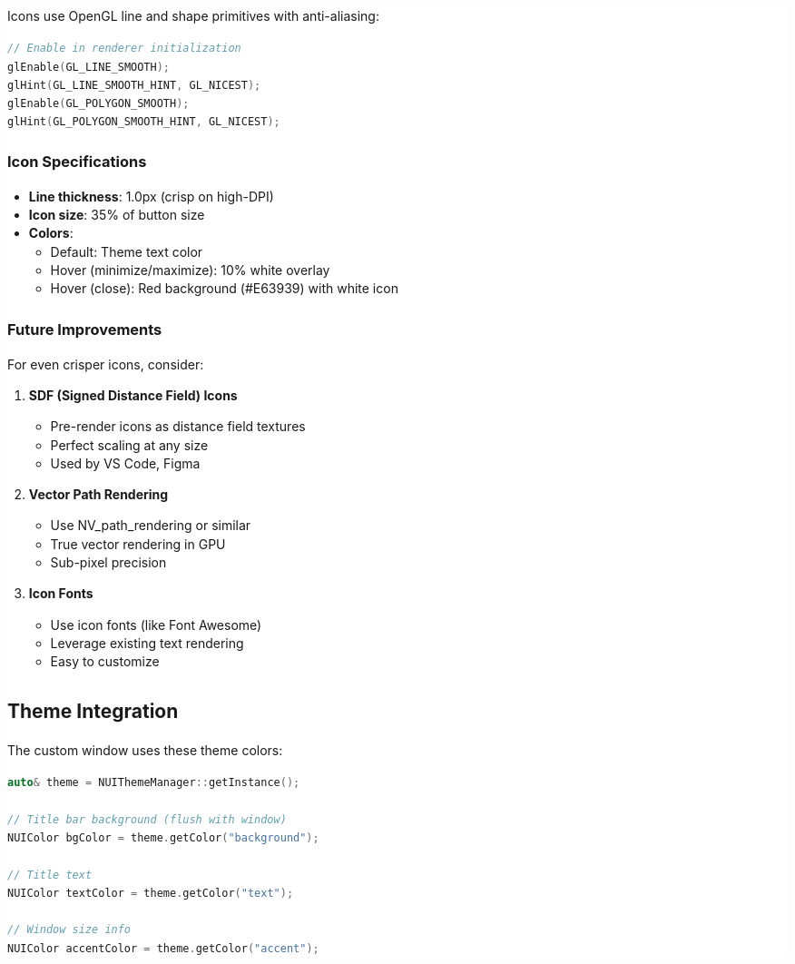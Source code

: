 Icons use OpenGL line and shape primitives with anti-aliasing:

```cpp
// Enable in renderer initialization
glEnable(GL_LINE_SMOOTH);
glHint(GL_LINE_SMOOTH_HINT, GL_NICEST);
glEnable(GL_POLYGON_SMOOTH);
glHint(GL_POLYGON_SMOOTH_HINT, GL_NICEST);
```

### Icon Specifications

- **Line thickness**: 1.0px (crisp on high-DPI)
- **Icon size**: 35% of button size
- **Colors**:
  - Default: Theme text color
  - Hover (minimize/maximize): 10% white overlay
  - Hover (close): Red background (#E63939) with white icon

### Future Improvements

For even crisper icons, consider:

1. **SDF (Signed Distance Field) Icons**
   - Pre-render icons as distance field textures
   - Perfect scaling at any size
   - Used by VS Code, Figma

2. **Vector Path Rendering**
   - Use NV_path_rendering or similar
   - True vector rendering in GPU
   - Sub-pixel precision

3. **Icon Fonts**
   - Use icon fonts (like Font Awesome)
   - Leverage existing text rendering
   - Easy to customize

## Theme Integration

The custom window uses these theme colors:

```cpp
auto& theme = NUIThemeManager::getInstance();

// Title bar background (flush with window)
NUIColor bgColor = theme.getColor("background");

// Title text
NUIColor textColor = theme.getColor("text");

// Window size info
NUIColor accentColor = theme.getColor("accent");
```
